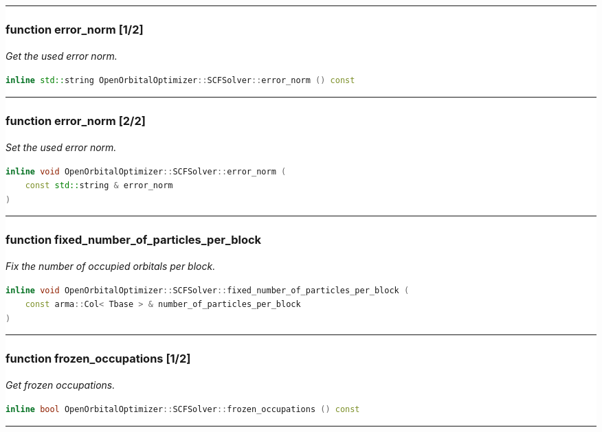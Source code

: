 


<hr>



### function error\_norm [1/2]

_Get the used error norm._ 
```C++
inline std::string OpenOrbitalOptimizer::SCFSolver::error_norm () const
```




<hr>



### function error\_norm [2/2]

_Set the used error norm._ 
```C++
inline void OpenOrbitalOptimizer::SCFSolver::error_norm (
    const std::string & error_norm
) 
```




<hr>



### function fixed\_number\_of\_particles\_per\_block 

_Fix the number of occupied orbitals per block._ 
```C++
inline void OpenOrbitalOptimizer::SCFSolver::fixed_number_of_particles_per_block (
    const arma::Col< Tbase > & number_of_particles_per_block
) 
```




<hr>



### function frozen\_occupations [1/2]

_Get frozen occupations._ 
```C++
inline bool OpenOrbitalOptimizer::SCFSolver::frozen_occupations () const
```




<hr>


